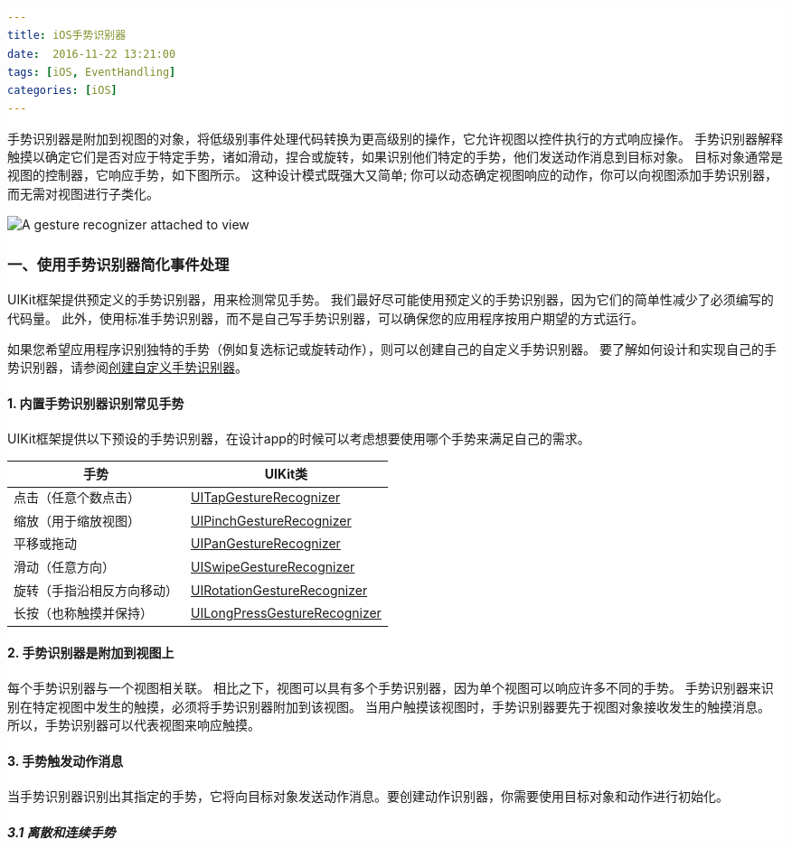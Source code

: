 ```yaml
---
title: iOS手势识别器
date:  2016-11-22 13:21:00
tags: [iOS, EventHandling]
categories: [iOS]
---
```

手势识别器是附加到视图的对象，将低级别事件处理代码转换为更高级别的操作，它允许视图以控件执行的方式响应操作。 手势识别器解释触摸以确定它们是否对应于特定手势，诸如滑动，捏合或旋转，如果识别他们特定的手势，他们发送动作消息到目标对象。 目标对象通常是视图的控制器，它响应手势，如下图所示。 这种设计模式既强大又简单; 你可以动态确定视图响应的动作，你可以向视图添加手势识别器，而无需对视图进行子类化。



![A gesture recognizer attached to view](http://kunkun.qiniudn.com/yknote/eventhandling/gestureRecognizer_2x.png?imageView2/2/w/500)



### 一、使用手势识别器简化事件处理

UIKit框架提供预定义的手势识别器，用来检测常见手势。 我们最好尽可能使用预定义的手势识别器，因为它们的简单性减少了必须编写的代码量。 此外，使用标准手势识别器，而不是自己写手势识别器，可以确保您的应用程序按用户期望的方式运行。

如果您希望应用程序识别独特的手势（例如复选标记或旋转动作），则可以创建自己的自定义手势识别器。 要了解如何设计和实现自己的手势识别器，请参阅[创建自定义手势识别器](#六、创建自定义手势识别器)。

#### 1. 内置手势识别器识别常见手势

UIKit框架提供以下预设的手势识别器，在设计app的时候可以考虑想要使用哪个手势来满足自己的需求。




| 手势            | UIKit类                                   |
| ------------- | ---------------------------------------- |
| 点击（任意个数点击）    | [UITapGestureRecognizer](https://developer.apple.com/reference/uikit/uitapgesturerecognizer) |
| 缩放（用于缩放视图）    | [UIPinchGestureRecognizer](https://developer.apple.com/reference/uikit/uipinchgesturerecognizer) |
| 平移或拖动         | [UIPanGestureRecognizer](https://developer.apple.com/reference/uikit/uipangesturerecognizer) |
| 滑动（任意方向）      | [UISwipeGestureRecognizer](https://developer.apple.com/reference/uikit/uiswipegesturerecognizer) |
| 旋转（手指沿相反方向移动） | [UIRotationGestureRecognizer](https://developer.apple.com/reference/uikit/uirotationgesturerecognizer) |
| 长按（也称触摸并保持）   | [UILongPressGestureRecognizer](https://developer.apple.com/reference/uikit/uilongpressgesturerecognizer) |



#### 2. 手势识别器是附加到视图上

每个手势识别器与一个视图相关联。 相比之下，视图可以具有多个手势识别器，因为单个视图可以响应许多不同的手势。 手势识别器来识别在特定视图中发生的触摸，必须将手势识别器附加到该视图。 当用户触摸该视图时，手势识别器要先于视图对象接收发生的触摸消息。 所以，手势识别器可以代表视图来响应触摸。



#### 3. 手势触发动作消息

当手势识别器识别出其指定的手势，它将向目标对象发送动作消息。要创建动作识别器，你需要使用目标对象和动作进行初始化。



##### 3.1 离散和连续手势
